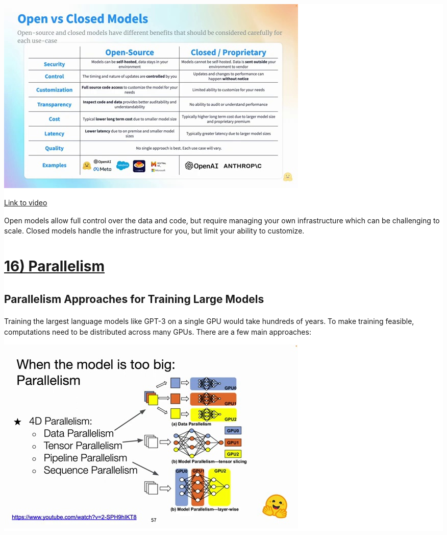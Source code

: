 <img src="06657.jpg"/>

<a href="https://www.youtube.com/watch?v=DeeL4sH9nvI&t=6597s">Link to video</a>



Open models allow full control over the data and code, but require managing your own infrastructure which can be challenging to scale. Closed models handle the infrastructure for you, but limit your ability to customize.

# [16) Parallelism](https://www.youtube.com/watch?v=DeeL4sH9nvI&t=6657s)


## Parallelism Approaches for Training Large Models



Training the largest language models like GPT-3 on a single GPU would take hundreds of years. To make training feasible, computations need to be distributed across many GPUs. There are a few main approaches:



<img src="06717.jpg"/>
